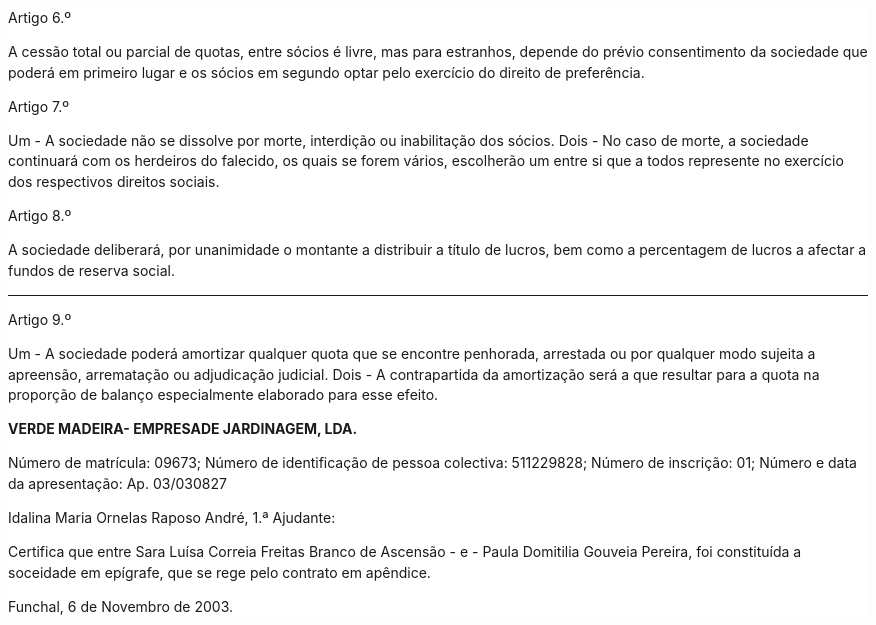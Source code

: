 
Artigo 6.º


A cessão total ou parcial de quotas, entre sócios é livre,
mas para estranhos, depende do prévio consentimento da
sociedade que poderá em primeiro lugar e os sócios em
segundo optar pelo exercício do direito de preferência.


Artigo 7.º


Um - A sociedade não se dissolve por morte, interdição
ou inabilitação dos sócios.
Dois - No caso de morte, a sociedade continuará com os
herdeiros do falecido, os quais se forem vários, escolherão
um entre si que a todos represente no exercício dos
respectivos direitos sociais.


Artigo 8.º


A sociedade deliberará, por unanimidade o montante a
distribuir a título de lucros, bem como a percentagem de
lucros a afectar a fundos de reserva social.




---

Artigo 9.º


Um - A sociedade poderá amortizar qualquer quota que se
encontre penhorada, arrestada ou por qualquer modo sujeita
a apreensão, arrematação ou adjudicação judicial.
Dois - A contrapartida da amortização será a que resultar
para a quota na proporção de balanço especialmente
elaborado para esse efeito.


**VERDE MADEIRA- EMPRESADE JARDINAGEM, LDA.**


Número de matrícula: 09673;
Número de identificação de pessoa colectiva: 511229828;
Número de inscrição: 01;
Número e data da apresentação: Ap. 03/030827


Idalina Maria Ornelas Raposo André, 1.ª Ajudante:


Certifica que entre Sara Luísa Correia Freitas Branco de
Ascensão - e - Paula Domitilia Gouveia Pereira, foi
constituída a soceidade em epígrafe, que se rege pelo
contrato em apêndice.


Funchal, 6 de Novembro de 2003.
